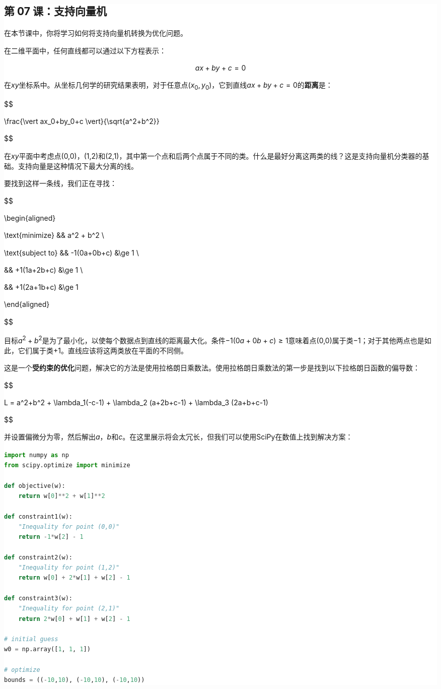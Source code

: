 ## 第 07 课：支持向量机

在本节课中，你将学习如何将支持向量机转换为优化问题。

在二维平面中，任何直线都可以通过以下方程表示：

$$ax+by+c=0$$

在$xy$坐标系中。从坐标几何学的研究结果表明，对于任意点$(x_0,y_0)$，它到直线$ax+by+c=0$的**距离**是：

$$

\frac{\vert ax_0+by_0+c \vert}{\sqrt{a^2+b^2}}

$$

在$xy$平面中考虑点(0,0)，(1,2)和(2,1)，其中第一个点和后两个点属于不同的类。什么是最好分离这两类的线？这是支持向量机分类器的基础。支持向量是这种情况下最大分离的线。

要找到这样一条线，我们正在寻找：

$$

\begin{aligned}

\text{minimize} && a^2 + b^2 \\

\text{subject to} && -1(0a+0b+c) &\ge 1 \\

&& +1(1a+2b+c) &\ge 1 \\

&& +1(2a+1b+c) &\ge 1

\end{aligned}

$$

目标$a^2+b^2$是为了最小化，以使每个数据点到直线的距离最大化。条件$-1(0a+0b+c)\ge 1$意味着点(0,0)属于类$-1$；对于其他两点也是如此，它们属于类$+1$。直线应该将这两类放在平面的不同侧。

这是一个**受约束的优化**问题，解决它的方法是使用拉格朗日乘数法。使用拉格朗日乘数法的第一步是找到以下拉格朗日函数的偏导数：

$$

L = a^2+b^2 + \lambda_1(-c-1) + \lambda_2 (a+2b+c-1) + \lambda_3 (2a+b+c-1)

$$

并设置偏微分为零，然后解出$a$，$b$和$c$。在这里展示将会太冗长，但我们可以使用SciPy在数值上找到解决方案：

```py
import numpy as np
from scipy.optimize import minimize

def objective(w):
    return w[0]**2 + w[1]**2

def constraint1(w):
    "Inequality for point (0,0)"
    return -1*w[2] - 1

def constraint2(w):
    "Inequality for point (1,2)"
    return w[0] + 2*w[1] + w[2] - 1

def constraint3(w):
    "Inequality for point (2,1)"
    return 2*w[0] + w[1] + w[2] - 1

# initial guess
w0 = np.array([1, 1, 1])

# optimize
bounds = ((-10,10), (-10,10), (-10,10))
```